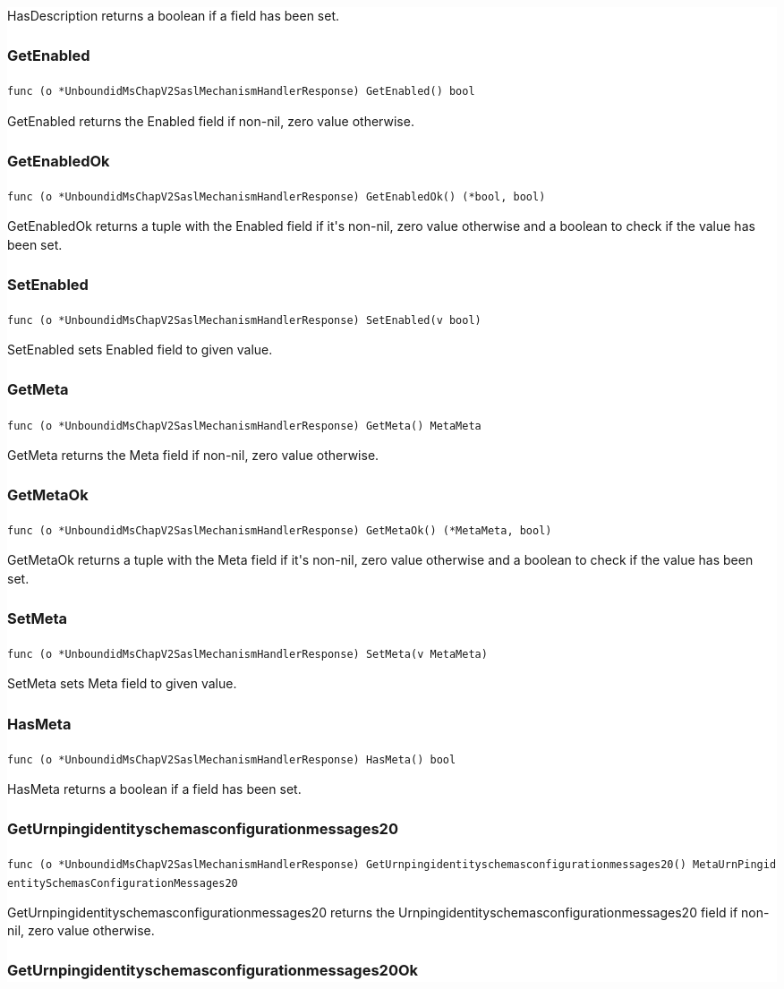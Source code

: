 HasDescription returns a boolean if a field has been set.

### GetEnabled

`func (o *UnboundidMsChapV2SaslMechanismHandlerResponse) GetEnabled() bool`

GetEnabled returns the Enabled field if non-nil, zero value otherwise.

### GetEnabledOk

`func (o *UnboundidMsChapV2SaslMechanismHandlerResponse) GetEnabledOk() (*bool, bool)`

GetEnabledOk returns a tuple with the Enabled field if it's non-nil, zero value otherwise
and a boolean to check if the value has been set.

### SetEnabled

`func (o *UnboundidMsChapV2SaslMechanismHandlerResponse) SetEnabled(v bool)`

SetEnabled sets Enabled field to given value.


### GetMeta

`func (o *UnboundidMsChapV2SaslMechanismHandlerResponse) GetMeta() MetaMeta`

GetMeta returns the Meta field if non-nil, zero value otherwise.

### GetMetaOk

`func (o *UnboundidMsChapV2SaslMechanismHandlerResponse) GetMetaOk() (*MetaMeta, bool)`

GetMetaOk returns a tuple with the Meta field if it's non-nil, zero value otherwise
and a boolean to check if the value has been set.

### SetMeta

`func (o *UnboundidMsChapV2SaslMechanismHandlerResponse) SetMeta(v MetaMeta)`

SetMeta sets Meta field to given value.

### HasMeta

`func (o *UnboundidMsChapV2SaslMechanismHandlerResponse) HasMeta() bool`

HasMeta returns a boolean if a field has been set.

### GetUrnpingidentityschemasconfigurationmessages20

`func (o *UnboundidMsChapV2SaslMechanismHandlerResponse) GetUrnpingidentityschemasconfigurationmessages20() MetaUrnPingidentitySchemasConfigurationMessages20`

GetUrnpingidentityschemasconfigurationmessages20 returns the Urnpingidentityschemasconfigurationmessages20 field if non-nil, zero value otherwise.

### GetUrnpingidentityschemasconfigurationmessages20Ok
